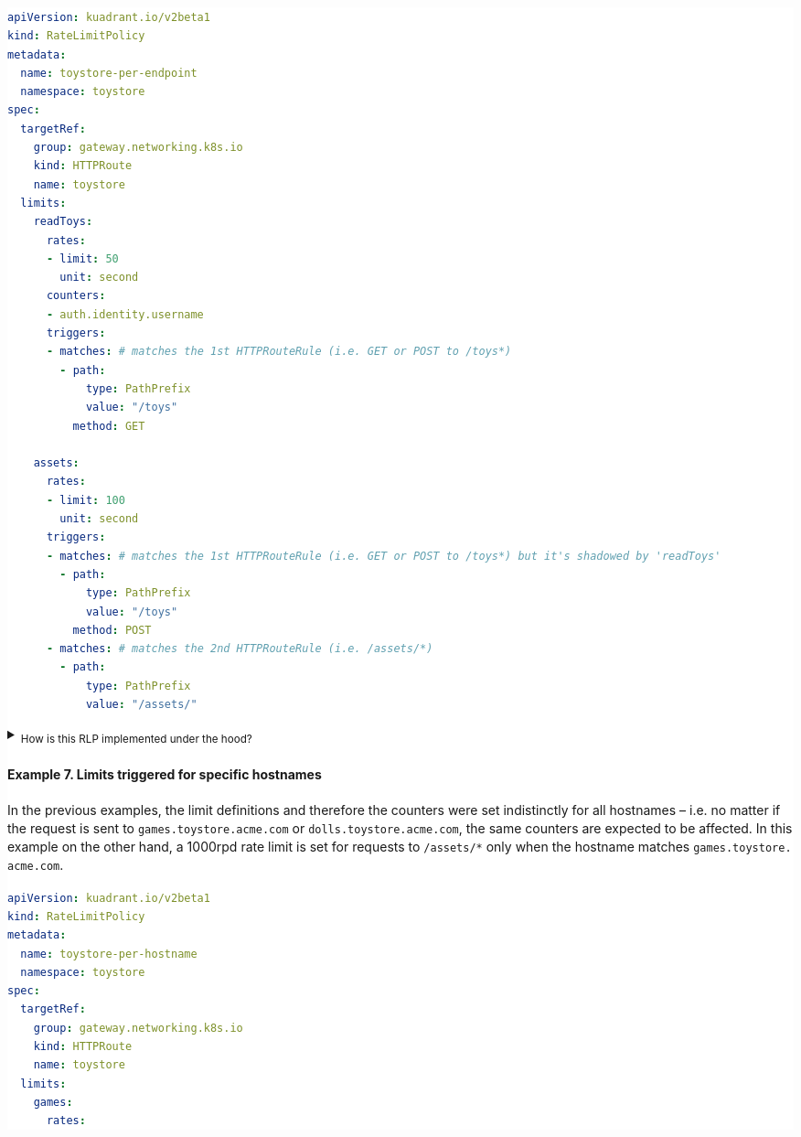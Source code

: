 ```yaml
apiVersion: kuadrant.io/v2beta1
kind: RateLimitPolicy
metadata:
  name: toystore-per-endpoint
  namespace: toystore
spec:
  targetRef:
    group: gateway.networking.k8s.io
    kind: HTTPRoute
    name: toystore
  limits:
    readToys:
      rates:
      - limit: 50
        unit: second
      counters:
      - auth.identity.username
      triggers:
      - matches: # matches the 1st HTTPRouteRule (i.e. GET or POST to /toys*)
        - path:
            type: PathPrefix
            value: "/toys"
          method: GET

    assets:
      rates:
      - limit: 100
        unit: second
      triggers:
      - matches: # matches the 1st HTTPRouteRule (i.e. GET or POST to /toys*) but it's shadowed by 'readToys'
        - path:
            type: PathPrefix
            value: "/toys"
          method: POST
      - matches: # matches the 2nd HTTPRouteRule (i.e. /assets/*)
        - path:
            type: PathPrefix
            value: "/assets/"
```

<details><summary><sub>How is this RLP implemented under the hood?</sub></summary></details>

#### Example 7. Limits triggered for specific hostnames

In the previous examples, the limit definitions and therefore the counters were set indistinctly for all hostnames – i.e. no matter if the request is sent to `games.toystore.acme.com` or `dolls.toystore.acme.com`, the same counters are expected to be affected. In this example on the other hand, a 1000rpd rate limit is set for requests to `/assets/*` only when the hostname matches `games.toystore.acme.com`.

```yaml
apiVersion: kuadrant.io/v2beta1
kind: RateLimitPolicy
metadata:
  name: toystore-per-hostname
  namespace: toystore
spec:
  targetRef:
    group: gateway.networking.k8s.io
    kind: HTTPRoute
    name: toystore
  limits:
    games:
      rates:
```
